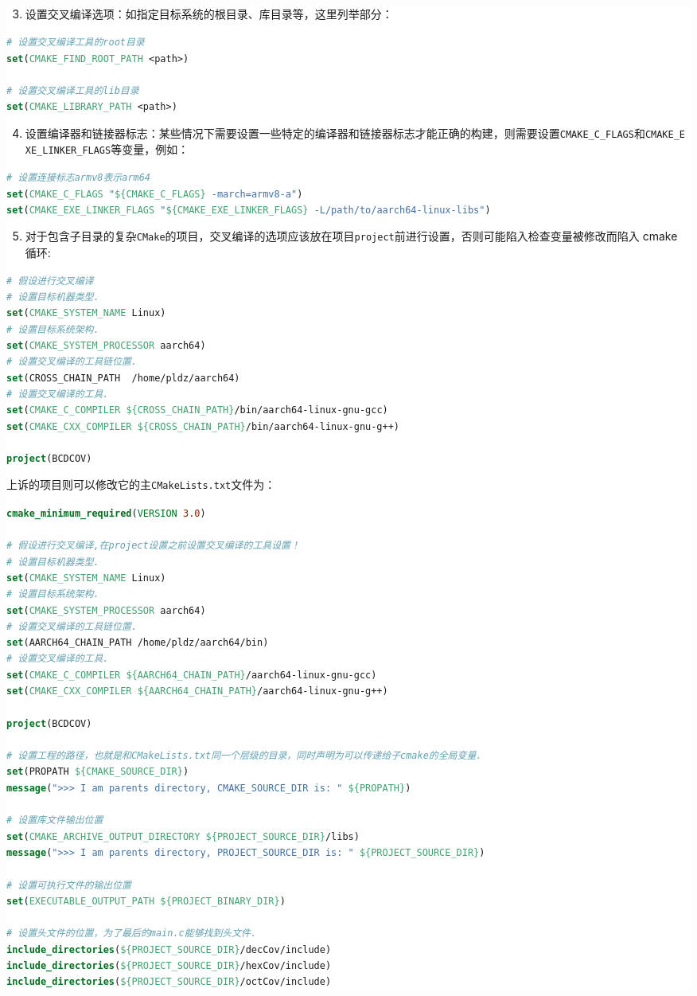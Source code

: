 3. 设置交叉编译选项：如指定目标系统的根目录、库目录等，这里列举部分：

```cmake
# 设置交叉编译工具的root目录
set(CMAKE_FIND_ROOT_PATH <path>)

# 设置交叉编译工具的lib目录
set(CMAKE_LIBRARY_PATH <path>)
```

4. 设置编译器和链接器标志：某些情况下需要设置一些特定的编译器和链接器标志才能正确的构建，则需要设置`CMAKE_C_FLAGS`和`CMAKE_EXE_LINKER_FLAGS`等变量，例如：

```cmake
# 设置连接标志armv8表示arm64
set(CMAKE_C_FLAGS "${CMAKE_C_FLAGS} -march=armv8-a")
set(CMAKE_EXE_LINKER_FLAGS "${CMAKE_EXE_LINKER_FLAGS} -L/path/to/aarch64-linux-libs")
```

5. 对于包含子目录的复杂`CMake`的项目，交叉编译的选项应该放在项目`project`前进行设置，否则可能陷入检查变量被修改而陷入 cmake 循环:

```cmake
# 假设进行交叉编译
# 设置目标机器类型.
set(CMAKE_SYSTEM_NAME Linux)
# 设置目标系统架构.
set(CMAKE_SYSTEM_PROCESSOR aarch64)
# 设置交叉编译的工具链位置.
set(CROSS_CHAIN_PATH  /home/pldz/aarch64)
# 设置交叉编译的工具.
set(CMAKE_C_COMPILER ${CROSS_CHAIN_PATH}/bin/aarch64-linux-gnu-gcc)
set(CMAKE_CXX_COMPILER ${CROSS_CHAIN_PATH}/bin/aarch64-linux-gnu-g++)

project(BCDCOV)
```

上诉的项目则可以修改它的主`CMakeLists.txt`文件为：

```cmake
cmake_minimum_required(VERSION 3.0)

# 假设进行交叉编译,在project设置之前设置交叉编译的工具设置！
# 设置目标机器类型.
set(CMAKE_SYSTEM_NAME Linux)
# 设置目标系统架构.
set(CMAKE_SYSTEM_PROCESSOR aarch64)
# 设置交叉编译的工具链位置.
set(AARCH64_CHAIN_PATH /home/pldz/aarch64/bin)
# 设置交叉编译的工具.
set(CMAKE_C_COMPILER ${AARCH64_CHAIN_PATH}/aarch64-linux-gnu-gcc)
set(CMAKE_CXX_COMPILER ${AARCH64_CHAIN_PATH}/aarch64-linux-gnu-g++)

project(BCDCOV)

# 设置工程的路径，也就是和CMakeLists.txt同一个层级的目录，同时声明为可以传递给子cmake的全局变量.
set(PROPATH ${CMAKE_SOURCE_DIR})
message(">>> I am parents directory, CMAKE_SOURCE_DIR is: " ${PROPATH})

# 设置库文件输出位置
set(CMAKE_ARCHIVE_OUTPUT_DIRECTORY ${PROJECT_SOURCE_DIR}/libs)
message(">>> I am parents directory, PROJECT_SOURCE_DIR is: " ${PROJECT_SOURCE_DIR})

# 设置可执行文件的输出位置
set(EXECUTABLE_OUTPUT_PATH ${PROJECT_BINARY_DIR})

# 设置头文件的位置，为了最后的main.c能够找到头文件.
include_directories(${PROJECT_SOURCE_DIR}/decCov/include)
include_directories(${PROJECT_SOURCE_DIR}/hexCov/include)
include_directories(${PROJECT_SOURCE_DIR}/octCov/include)
```